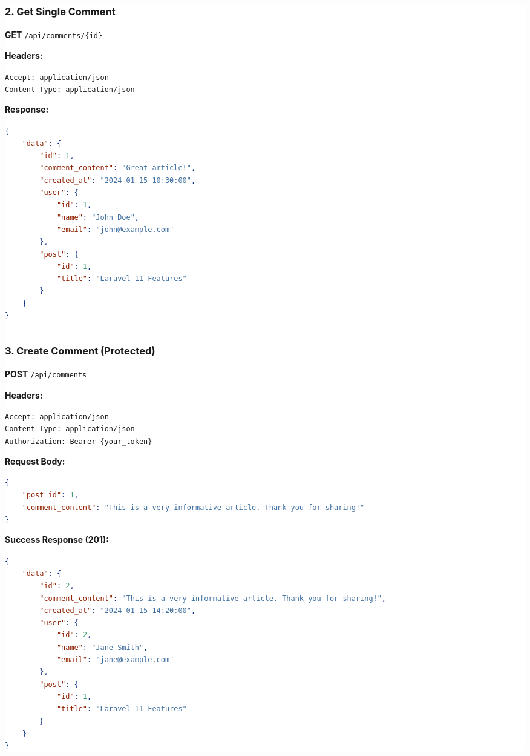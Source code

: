 ### 2. Get Single Comment
**GET** `/api/comments/{id}`

**Headers:**
```
Accept: application/json
Content-Type: application/json
```

**Response:**
```json
{
    "data": {
        "id": 1,
        "comment_content": "Great article!",
        "created_at": "2024-01-15 10:30:00",
        "user": {
            "id": 1,
            "name": "John Doe",
            "email": "john@example.com"
        },
        "post": {
            "id": 1,
            "title": "Laravel 11 Features"
        }
    }
}
```

---

### 3. Create Comment (Protected)
**POST** `/api/comments`

**Headers:**
```
Accept: application/json
Content-Type: application/json
Authorization: Bearer {your_token}
```

**Request Body:**
```json
{
    "post_id": 1,
    "comment_content": "This is a very informative article. Thank you for sharing!"
}
```

**Success Response (201):**
```json
{
    "data": {
        "id": 2,
        "comment_content": "This is a very informative article. Thank you for sharing!",
        "created_at": "2024-01-15 14:20:00",
        "user": {
            "id": 2,
            "name": "Jane Smith",
            "email": "jane@example.com"
        },
        "post": {
            "id": 1,
            "title": "Laravel 11 Features"
        }
    }
}
```